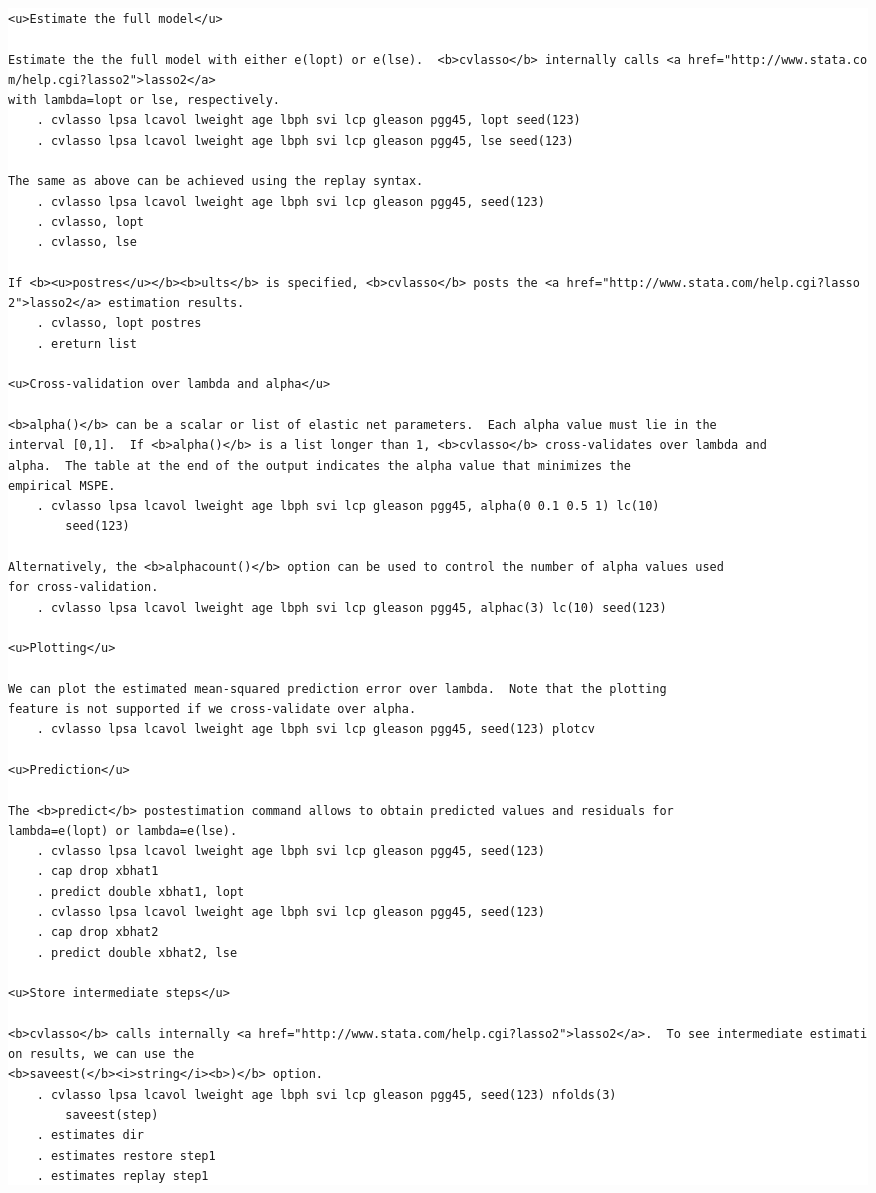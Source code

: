     <u>Estimate the full model</u>

    Estimate the the full model with either e(lopt) or e(lse).  <b>cvlasso</b> internally calls <a href="http://www.stata.com/help.cgi?lasso2">lasso2</a>
    with lambda=lopt or lse, respectively.
        . cvlasso lpsa lcavol lweight age lbph svi lcp gleason pgg45, lopt seed(123)
        . cvlasso lpsa lcavol lweight age lbph svi lcp gleason pgg45, lse seed(123)

    The same as above can be achieved using the replay syntax.
        . cvlasso lpsa lcavol lweight age lbph svi lcp gleason pgg45, seed(123)
        . cvlasso, lopt
        . cvlasso, lse

    If <b><u>postres</u></b><b>ults</b> is specified, <b>cvlasso</b> posts the <a href="http://www.stata.com/help.cgi?lasso2">lasso2</a> estimation results.
        . cvlasso, lopt postres
        . ereturn list

    <u>Cross-validation over lambda and alpha</u>

    <b>alpha()</b> can be a scalar or list of elastic net parameters.  Each alpha value must lie in the
    interval [0,1].  If <b>alpha()</b> is a list longer than 1, <b>cvlasso</b> cross-validates over lambda and
    alpha.  The table at the end of the output indicates the alpha value that minimizes the
    empirical MSPE.
        . cvlasso lpsa lcavol lweight age lbph svi lcp gleason pgg45, alpha(0 0.1 0.5 1) lc(10)
            seed(123)

    Alternatively, the <b>alphacount()</b> option can be used to control the number of alpha values used
    for cross-validation.
        . cvlasso lpsa lcavol lweight age lbph svi lcp gleason pgg45, alphac(3) lc(10) seed(123)

    <u>Plotting</u>

    We can plot the estimated mean-squared prediction error over lambda.  Note that the plotting
    feature is not supported if we cross-validate over alpha.
        . cvlasso lpsa lcavol lweight age lbph svi lcp gleason pgg45, seed(123) plotcv

    <u>Prediction</u>

    The <b>predict</b> postestimation command allows to obtain predicted values and residuals for
    lambda=e(lopt) or lambda=e(lse).
        . cvlasso lpsa lcavol lweight age lbph svi lcp gleason pgg45, seed(123)
        . cap drop xbhat1
        . predict double xbhat1, lopt
        . cvlasso lpsa lcavol lweight age lbph svi lcp gleason pgg45, seed(123)
        . cap drop xbhat2
        . predict double xbhat2, lse

    <u>Store intermediate steps</u>

    <b>cvlasso</b> calls internally <a href="http://www.stata.com/help.cgi?lasso2">lasso2</a>.  To see intermediate estimation results, we can use the
    <b>saveest(</b><i>string</i><b>)</b> option.
        . cvlasso lpsa lcavol lweight age lbph svi lcp gleason pgg45, seed(123) nfolds(3)
            saveest(step)
        . estimates dir
        . estimates restore step1
        . estimates replay step1
